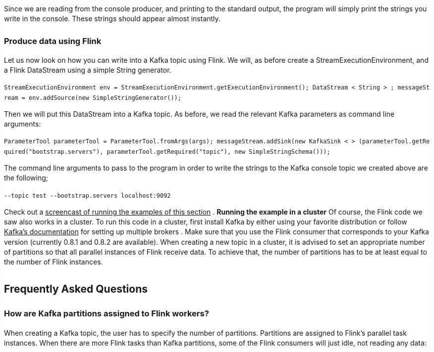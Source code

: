 Since we are reading from the console producer, and printing to the standard output, the program will simply print the strings you write in the console. These strings should appear almost instantly.

### **Produce data using Flink**

Let us now look on how you can write into a Kafka topic using Flink. We will, as before create a StreamExecutionEnvironment, and a Flink DataStream using a simple String generator. 
 

```
StreamExecutionEnvironment env = StreamExecutionEnvironment.getExecutionEnvironment(); DataStream < String > ; messageStream = env.addSource(new SimpleStringGenerator());
```

Then we will put this DataStream into a Kafka topic. As before, we read the relevant Kafka parameters as command line arguments:
```
ParameterTool parameterTool = ParameterTool.fromArgs(args); messageStream.addSink(new KafkaSink < > (parameterTool.getRequired("bootstrap.servers"), parameterTool.getRequired("topic"), new SimpleStringSchema()));
```

The command line arguments to pass to the program in order to write the strings to the Kafka console topic we created above are the following;
```
--topic test --bootstrap.servers localhost:9092
```

Check out a [screencast of running the examples of this section](https://www.youtube.com/watch?v=7RPQUsy4qOM&feature=youtu.be) .
**Running the example in a cluster**
Of course, the Flink code we saw also works in a cluster. To run this code in a cluster, first install Kafka by either using your favorite distribution or follow [Kafka’s documentation](http://kafka.apache.org/documentation.html#quickstart) for setting up multiple brokers
. Make sure that you use the Flink consumer that corresponds to your Kafka version (currently 0.8.1 and 0.8.2 are available).
When creating a new topic in a cluster, it is advised to set an appropriate number of partitions so that all parallel instances of Flink receive data. To achieve that, the number of partitions has to be at least equal to the number of Flink instances.

## Frequently Asked Questions


### **How are Kafka partitions assigned to Flink workers?**

When creating a Kafka topic, the user has to specify the number of partitions. Partitions are assigned to Flink’s parallel task instances.
When there are more Flink tasks than Kafka partitions, some of the Flink consumers will just idle, not reading any data: 
 